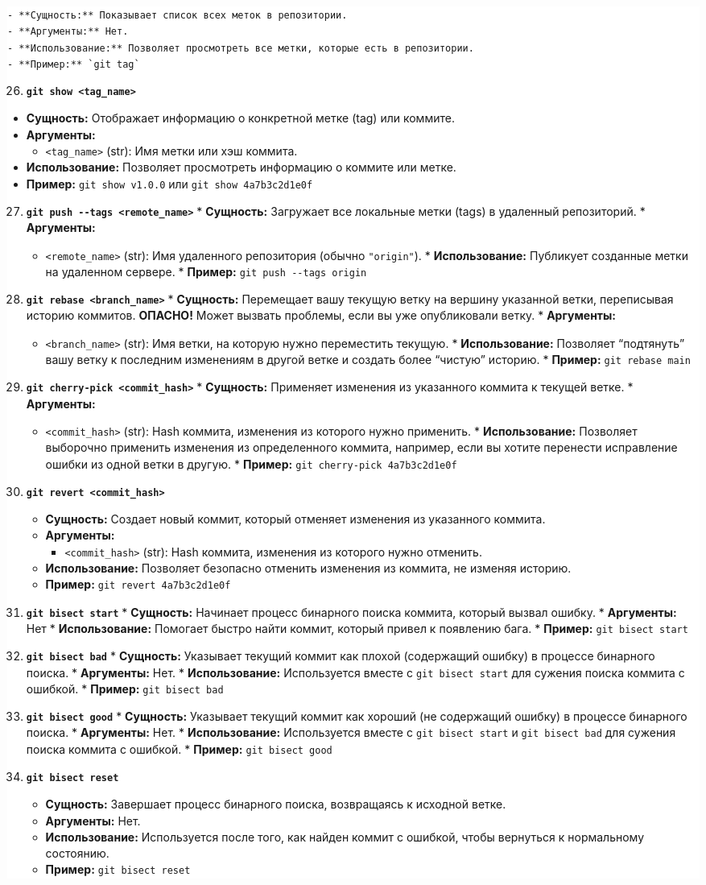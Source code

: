    - **Сущность:** Показывает список всех меток в репозитории.
    - **Аргументы:** Нет.
    - **Использование:** Позволяет просмотреть все метки, которые есть в репозитории.
    - **Пример:** `git tag`
26. **`git show <tag_name>`**
    

- **Сущность:** Отображает информацию о конкретной метке (tag) или коммите.
- **Аргументы:**
    - `<tag_name>` (str): Имя метки или хэш коммита.
- **Использование:** Позволяет просмотреть информацию о коммите или метке.
- **Пример:** `git show v1.0.0` или `git show 4a7b3c2d1e0f`

27. **`git push --tags <remote_name>`** * **Сущность:** Загружает все локальные метки (tags) в удаленный репозиторий. * **Аргументы:**
    
    - `<remote_name>` (str): Имя удаленного репозитория (обычно `"origin"`). * **Использование:** Публикует созданные метки на удаленном сервере. * **Пример:** `git push --tags origin`
28. **`git rebase <branch_name>`** * **Сущность:** Перемещает вашу текущую ветку на вершину указанной ветки, переписывая историю коммитов. **ОПАСНО!** Может вызвать проблемы, если вы уже опубликовали ветку. * **Аргументы:**
    
    - `<branch_name>` (str): Имя ветки, на которую нужно переместить текущую. * **Использование:** Позволяет “подтянуть” вашу ветку к последним изменениям в другой ветке и создать более “чистую” историю. * **Пример:** `git rebase main`
29. **`git cherry-pick <commit_hash>`** * **Сущность:** Применяет изменения из указанного коммита к текущей ветке. * **Аргументы:**
    
    - `<commit_hash>` (str): Hash коммита, изменения из которого нужно применить. * **Использование:** Позволяет выборочно применить изменения из определенного коммита, например, если вы хотите перенести исправление ошибки из одной ветки в другую. * **Пример:** `git cherry-pick 4a7b3c2d1e0f`
30. **`git revert <commit_hash>`**
    
    - **Сущность:** Создает новый коммит, который отменяет изменения из указанного коммита.
    - **Аргументы:**
        - `<commit_hash>` (str): Hash коммита, изменения из которого нужно отменить.
    - **Использование:** Позволяет безопасно отменить изменения из коммита, не изменяя историю.
    - **Пример:** `git revert 4a7b3c2d1e0f`
31. **`git bisect start`** * **Сущность:** Начинает процесс бинарного поиска коммита, который вызвал ошибку. * **Аргументы:** Нет * **Использование:** Помогает быстро найти коммит, который привел к появлению бага. * **Пример:** `git bisect start`
    
32. **`git bisect bad`** * **Сущность:** Указывает текущий коммит как плохой (содержащий ошибку) в процессе бинарного поиска. * **Аргументы:** Нет. * **Использование:** Используется вместе с `git bisect start` для сужения поиска коммита с ошибкой. * **Пример:** `git bisect bad`
    
33. **`git bisect good`** * **Сущность:** Указывает текущий коммит как хороший (не содержащий ошибку) в процессе бинарного поиска. * **Аргументы:** Нет. * **Использование:** Используется вместе с `git bisect start` и `git bisect bad` для сужения поиска коммита с ошибкой. * **Пример:** `git bisect good`
    
34. **`git bisect reset`**
    
    - **Сущность:** Завершает процесс бинарного поиска, возвращаясь к исходной ветке.
    - **Аргументы:** Нет.
    - **Использование:** Используется после того, как найден коммит с ошибкой, чтобы вернуться к нормальному состоянию.
    - **Пример:** `git bisect reset`
